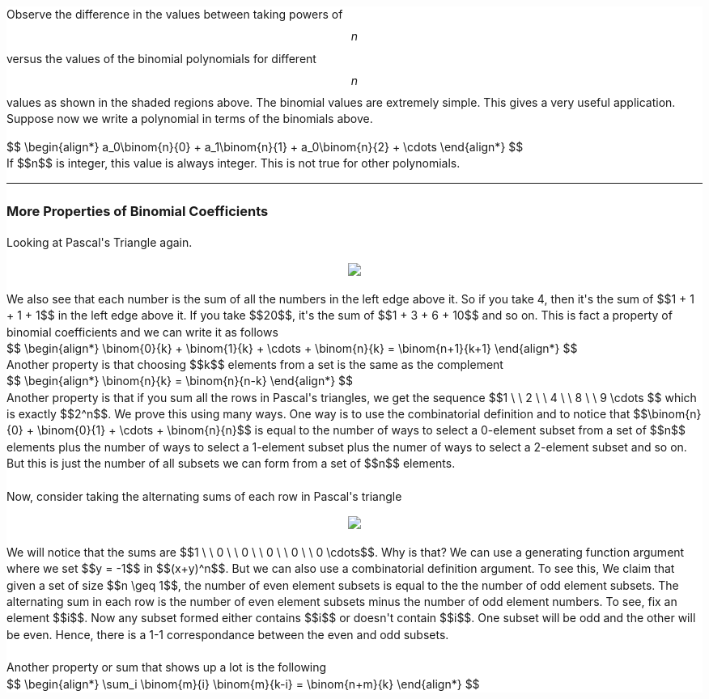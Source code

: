 Observe the difference in the values between taking powers of $$n$$ versus the values of the binomial polynomials for different $$n$$ values as shown in the shaded regions above. The binomial values are extremely simple. This gives a very useful application. Suppose now we write a polynomial in terms of the binomials above. 
<div>
$$
\begin{align*}
a_0\binom{n}{0} + a_1\binom{n}{1} + a_0\binom{n}{2} + \cdots
\end{align*}
$$
</div>
If $$n$$ is integer, this value is always integer. This is not true for other polynomials.

<hr>
<h3>More Properties of Binomial Coefficients</h3>
Looking at Pascal's Triangle again. 
<p style="text-align:center;"><img src="{{ site.url }}/assets/math/number-theory/pascal3.png" width="35%" class="center"></p>
We also see that each number is the sum of all the numbers in the left edge above it. So if you take 4, then it's the sum of $$1 + 1 + 1 + 1$$ in the left edge above it. If you take $$20$$, it's the sum of $$1 + 3 + 6 + 10$$ and so on. This is fact a property of binomial coefficients and we can write it as follows
<div>
$$
\begin{align*}
\binom{0}{k} + \binom{1}{k} + \cdots + \binom{n}{k} = \binom{n+1}{k+1}
\end{align*}
$$
</div>
Another property is that choosing $$k$$ elements from a set is the same as the complement
<div>
$$
\begin{align*}
\binom{n}{k} = \binom{n}{n-k}
\end{align*}
$$
</div>
Another property is that if you sum all the rows in Pascal's triangles, we get the sequence $$1 \ \ 2 \ \ 4 \ \ 8 \ \ 9 \cdots $$ which is exactly $$2^n$$. We prove this using many ways. One way is to use the combinatorial definition and to notice that $$\binom{n}{0} + \binom{0}{1} + \cdots + \binom{n}{n}$$ is equal to the number of ways to select a 0-element subset from a set of $$n$$ elements plus the number of ways to select a 1-element subset plus the numer of ways to select a 2-element subset and so on. But this is just the number of all subsets we can form from a set of $$n$$ elements. 
<br>
<br>
Now, consider taking the alternating sums of each row in Pascal's triangle
<p style="text-align:center;"><img src="{{ site.url }}/assets/math/number-theory/pascal4.png" width="35%" class="center"></p>
We will notice that the sums are $$1 \ \ 0 \ \ 0 \ \ 0 \ \ 0 \ \ 0 \cdots$$. Why is that? We can use a generating function argument where we set $$y = -1$$ in $$(x+y)^n$$. But we can also use a combinatorial definition argument. To see this, We claim that given a set of size $$n \geq 1$$, the number of even element subsets is equal to the the number of odd element subsets. The alternating sum in each row is the number of even element subsets minus the number of odd element numbers. To see, fix an element $$i$$. Now any subset formed either contains $$i$$ or doesn't contain $$i$$. One subset will be odd and the other will be even. Hence, there is a 1-1 correspondance between the even and odd subsets.
<br>
<br>
Another property or sum that shows up a lot is the following
<div>
$$
\begin{align*}
\sum_i \binom{m}{i} \binom{m}{k-i} = \binom{n+m}{k} 
\end{align*}
$$